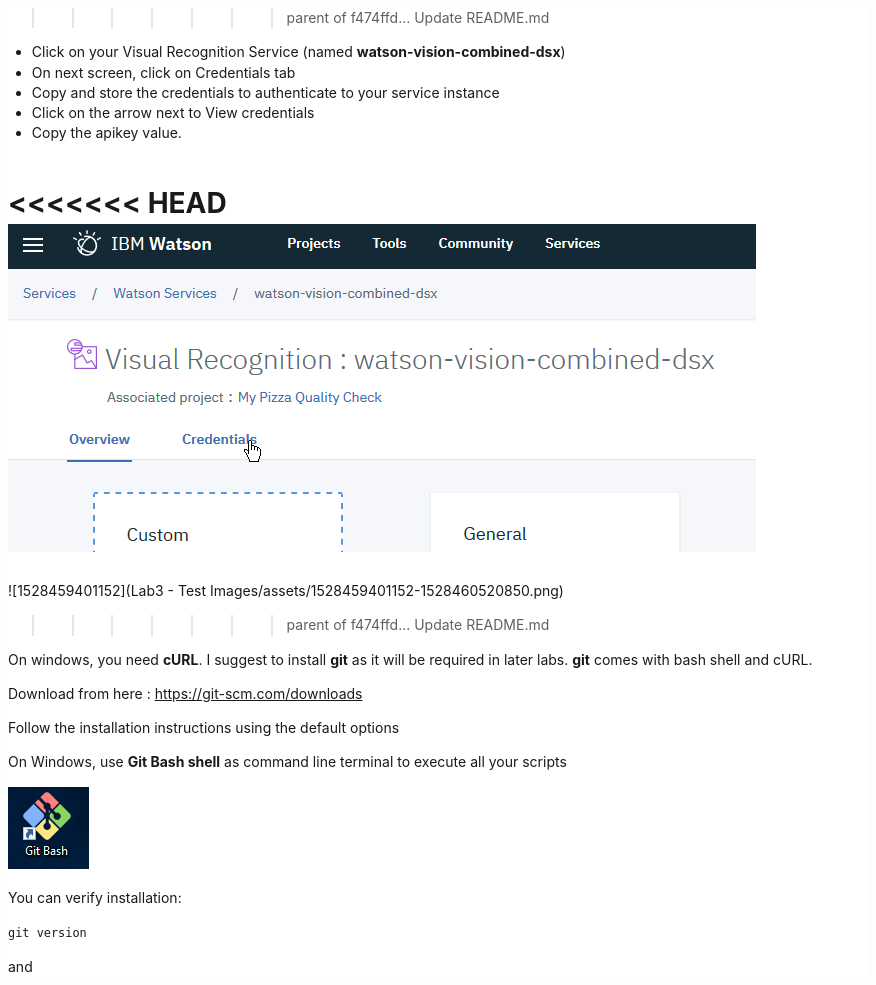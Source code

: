 >>>>>>> parent of f474ffd... Update README.md

- Click on your Visual Recognition Service (named **watson-vision-combined-dsx**)
- On next screen, click on Credentials tab
- Copy and store the credentials to authenticate to your service instance
- Click on the arrow next to View credentials
- Copy the apikey value.

<<<<<<< HEAD
![1528459401152](assets/1528459300384.png)
=======
![1528459401152](Lab3 - Test Images/assets/1528459401152-1528460520850.png)
>>>>>>> parent of f474ffd... Update README.md



On windows, you need **cURL**. I suggest to install **git** as it will be required in later labs. **git** comes with bash shell and cURL.

Download from here :  [https://](https://git-scm.com/downloads)[git-scm.com/downloads](https://git-scm.com/downloads)

Follow the installation instructions using the default options

On Windows, use **Git Bash shell** as command line terminal to execute all your scripts

![git_bash](assets/git_bash.png)

 You can verify installation:

  `git version`

and
